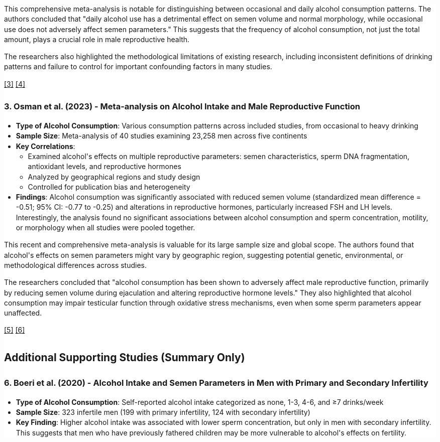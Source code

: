 This comprehensive meta-analysis is notable for distinguishing between occasional and daily alcohol consumption patterns. The authors concluded that "daily alcohol use has a detrimental effect on semen volume and normal morphology, while occasional use does not adversely affect semen parameters." This suggests that the frequency of alcohol consumption, not just the total amount, plays a crucial role in male reproductive health.

The researchers also highlighted the methodological limitations of existing research, including inconsistent definitions of drinking patterns and failure to control for important confounding factors in many studies.

[[3]](https://pubmed.ncbi.nlm.nih.gov/28029592/) [[4]](https://www.rbmojournal.com/article/S1472-6483(16)30560-0/fulltext)

### 3. Osman et al. (2023) - Meta-analysis on Alcohol Intake and Male Reproductive Function

* **Type of Alcohol Consumption**: Various consumption patterns across included studies, from occasional to heavy drinking
* **Sample Size**: Meta-analysis of 40 studies examining 23,258 men across five continents
* **Key Correlations**: 
  * Examined alcohol's effects on multiple reproductive parameters: semen characteristics, sperm DNA fragmentation, antioxidant levels, and reproductive hormones
  * Analyzed by geographical regions and study design
  * Controlled for publication bias and heterogeneity
* **Findings**: Alcohol consumption was significantly associated with reduced semen volume (standardized mean difference = -0.51; 95% CI: -0.77 to -0.25) and alterations in reproductive hormones, particularly increased FSH and LH levels. Interestingly, the analysis found no significant associations between alcohol consumption and sperm concentration, motility, or morphology when all studies were pooled together.

This recent and comprehensive meta-analysis is valuable for its large sample size and global scope. The authors found that alcohol's effects on semen parameters might vary by geographic region, suggesting potential genetic, environmental, or methodological differences across studies.

The researchers concluded that "alcohol consumption has been shown to adversely affect male reproductive function, primarily by reducing semen volume during ejaculation and altering reproductive hormone levels." They also highlighted that alcohol consumption may impair testicular function through oxidative stress mechanisms, even when some sperm parameters appear unaffected.

[[5]](https://pubmed.ncbi.nlm.nih.gov/37159717/) [[6]](https://pmc.ncbi.nlm.nih.gov/articles/PMC10163664/)

## Additional Supporting Studies (Summary Only)

### 6. Boeri et al. (2020) - Alcohol Intake and Semen Parameters in Men with Primary and Secondary Infertility

* **Type of Alcohol Consumption**: Self-reported alcohol intake categorized as none, 1-3, 4-6, and ≥7 drinks/week
* **Sample Size**: 323 infertile men (199 with primary infertility, 124 with secondary infertility)
* **Key Finding**: Higher alcohol intake was associated with lower sperm concentration, but only in men with secondary infertility. This suggests that men who have previously fathered children may be more vulnerable to alcohol's effects on fertility.
